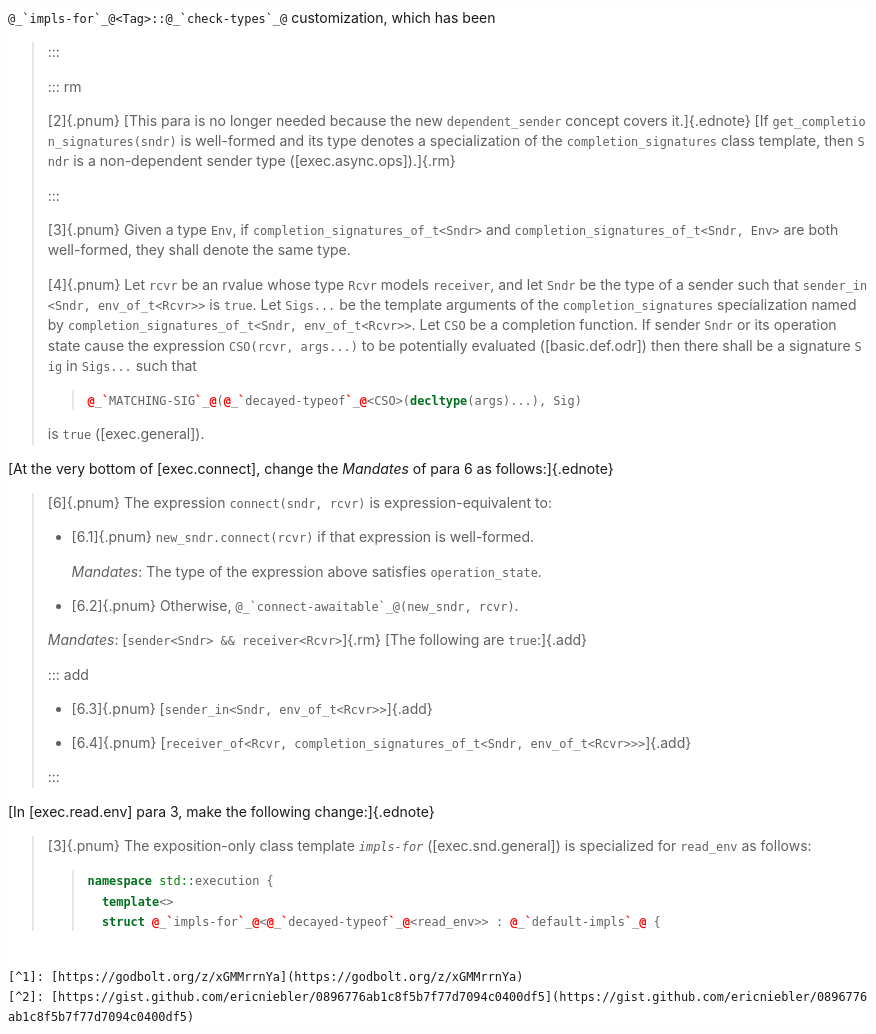   ```@_`impls-for`_@<Tag>::@_`check-types`_@``` customization, which has been
>
> :::
>
> ::: rm
>
> [2]{.pnum} [This para is no longer needed because the new `dependent_sender`
> concept covers it.]{.ednote} [If `get_completion_signatures(sndr)` is
> well-formed and its type denotes a specialization of the
> `completion_signatures` class template, then `Sndr` is a non-dependent sender
> type ([exec.async.ops]).]{.rm}
>
> :::
>
>
> [3]{.pnum} Given a type `Env`, if `completion_signatures_of_t<Sndr>` and
> `completion_signatures_of_t<Sndr, Env>` are both well-formed, they shall
> denote the same type.
>
> [4]{.pnum} Let `rcvr` be an rvalue whose type `Rcvr` models `receiver`, and let `Sndr` be the
> type of a sender such that `sender_in<Sndr, env_of_t<Rcvr>>` is `true`. Let
> `Sigs...` be the template arguments of the `completion_signatures`
> specialization named by `completion_signatures_of_t<Sndr, env_of_t<Rcvr>>`.
> Let `CSO` be a completion function. If sender `Sndr` or its operation state
> cause the expression `CSO(rcvr, args...)` to be potentially evaluated
> ([basic.def.odr]) then there shall be a signature `Sig` in `Sigs...` such that
>
> > ```c++
> > @_`MATCHING-SIG`_@(@_`decayed-typeof`_@<CSO>(decltype(args)...), Sig)
> > ```
>
> is `true` ([exec.general]).


[At the very bottom of [exec.connect], change the _Mandates_ of para 6 as follows:]{.ednote}

> [6]{.pnum} The expression `connect(sndr, rcvr)` is expression-equivalent to:
>
>   - [6.1]{.pnum} `new_sndr.connect(rcvr)` if that expression is well-formed.
>
>       _Mandates_: The type of the expression above satisfies `operation_state`.
>
>   - [6.2]{.pnum} Otherwise, ```@_`connect-awaitable`_@(new_sndr, rcvr)```.
>
>   _Mandates_: [`sender<Sndr> && receiver<Rcvr>`]{.rm} [The following are `true`:]{.add}
>
> ::: add
>
>   - [6.3]{.pnum} [`sender_in<Sndr, env_of_t<Rcvr>>`]{.add}
>
>   - [6.4]{.pnum} [`receiver_of<Rcvr, completion_signatures_of_t<Sndr, env_of_t<Rcvr>>>`]{.add}
>
> :::


[In [exec.read.env] para 3, make the following change:]{.ednote}

> [3]{.pnum} The exposition-only class template _`impls-for`_
> ([exec.snd.general]) is specialized for `read_env` as follows:
>
> > ```c++
> > namespace std::execution {
> >   template<>
> >   struct @_`impls-for`_@<@_`decayed-typeof`_@<read_env>> : @_`default-impls`_@ {
  ```

[^1]: [https://godbolt.org/z/xGMMrrnYa](https://godbolt.org/z/xGMMrrnYa)
[^2]: [https://gist.github.com/ericniebler/0896776ab1c8f5b7f77d7094c0400df5](https://gist.github.com/ericniebler/0896776ab1c8f5b7f77d7094c0400df5)